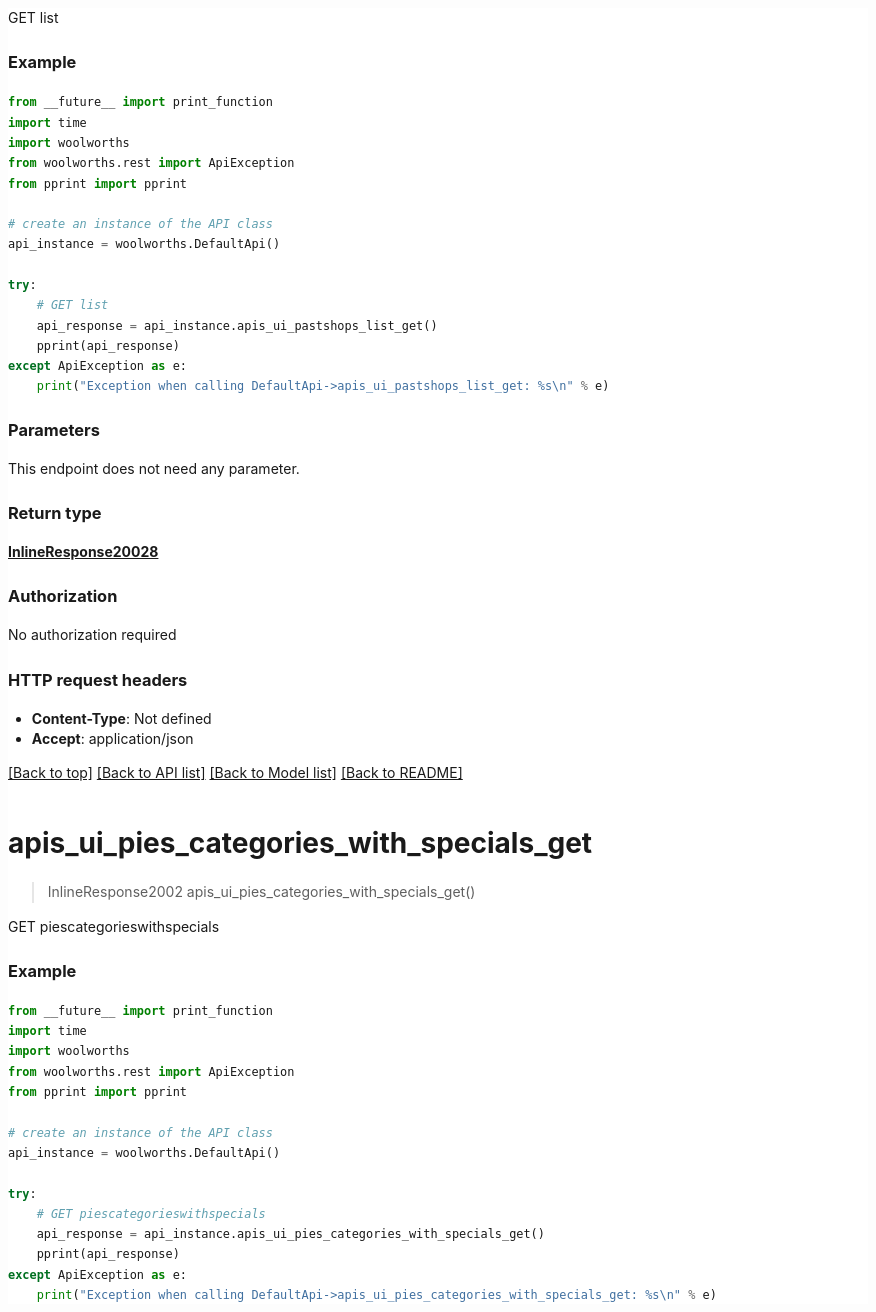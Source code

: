 GET list

### Example
```python
from __future__ import print_function
import time
import woolworths
from woolworths.rest import ApiException
from pprint import pprint

# create an instance of the API class
api_instance = woolworths.DefaultApi()

try:
    # GET list
    api_response = api_instance.apis_ui_pastshops_list_get()
    pprint(api_response)
except ApiException as e:
    print("Exception when calling DefaultApi->apis_ui_pastshops_list_get: %s\n" % e)
```

### Parameters
This endpoint does not need any parameter.

### Return type

[**InlineResponse20028**](InlineResponse20028.md)

### Authorization

No authorization required

### HTTP request headers

 - **Content-Type**: Not defined
 - **Accept**: application/json

[[Back to top]](#) [[Back to API list]](../README.md#documentation-for-api-endpoints) [[Back to Model list]](../README.md#documentation-for-models) [[Back to README]](../README.md)

# **apis_ui_pies_categories_with_specials_get**
> InlineResponse2002 apis_ui_pies_categories_with_specials_get()

GET piescategorieswithspecials

### Example
```python
from __future__ import print_function
import time
import woolworths
from woolworths.rest import ApiException
from pprint import pprint

# create an instance of the API class
api_instance = woolworths.DefaultApi()

try:
    # GET piescategorieswithspecials
    api_response = api_instance.apis_ui_pies_categories_with_specials_get()
    pprint(api_response)
except ApiException as e:
    print("Exception when calling DefaultApi->apis_ui_pies_categories_with_specials_get: %s\n" % e)
```
